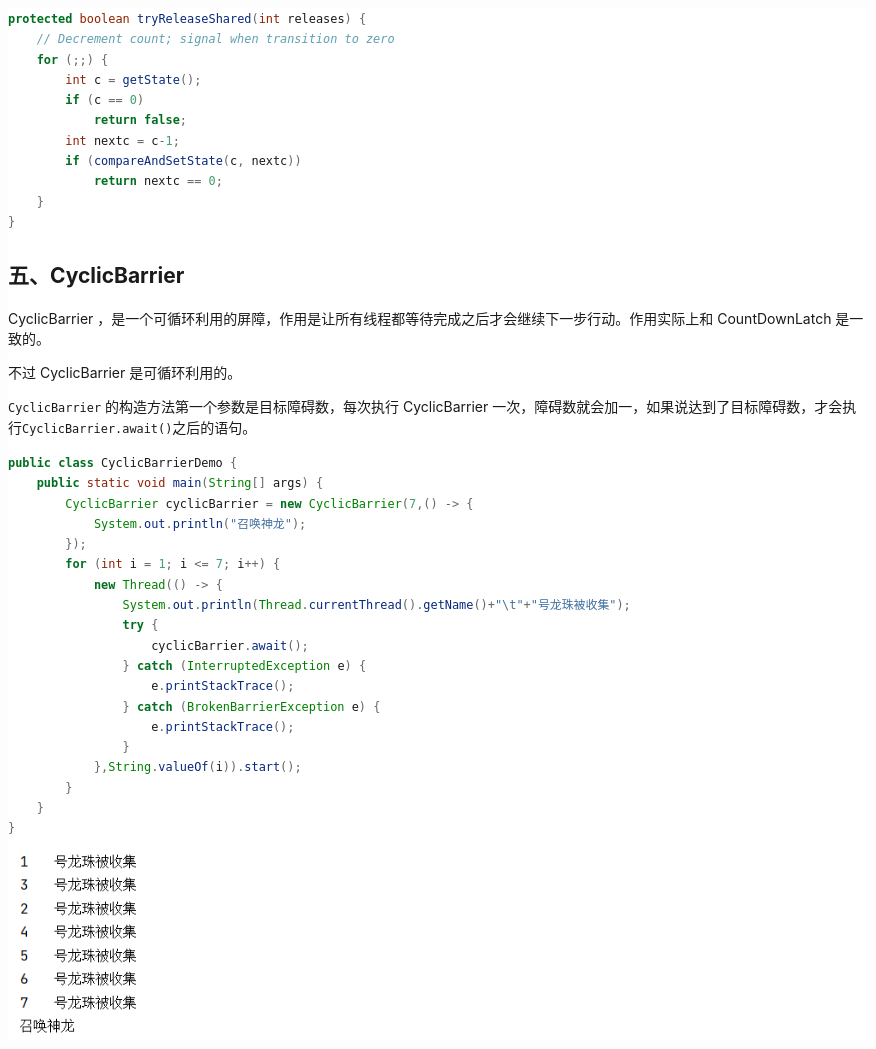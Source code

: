 ```java
protected boolean tryReleaseShared(int releases) {
    // Decrement count; signal when transition to zero
    for (;;) {
        int c = getState();
        if (c == 0)
            return false;
        int nextc = c-1;
        if (compareAndSetState(c, nextc))
            return nextc == 0;
    }
}
```

## 五、CyclicBarrier

CyclicBarrier ，是一个可循环利用的屏障，作用是让所有线程都等待完成之后才会继续下一步行动。作用实际上和 CountDownLatch 是一致的。

不过 CyclicBarrier 是可循环利用的。

`CyclicBarrier`  的构造方法第一个参数是目标障碍数，每次执行 CyclicBarrier 一次，障碍数就会加一，如果说达到了目标障碍数，才会执行`CyclicBarrier.await()`之后的语句。

```java
public class CyclicBarrierDemo {
    public static void main(String[] args) {
        CyclicBarrier cyclicBarrier = new CyclicBarrier(7,() -> {
            System.out.println("召唤神龙");
        });
        for (int i = 1; i <= 7; i++) {
            new Thread(() -> {
                System.out.println(Thread.currentThread().getName()+"\t"+"号龙珠被收集");
                try {
                    cyclicBarrier.await();
                } catch (InterruptedException e) {
                    e.printStackTrace();
                } catch (BrokenBarrierException e) {
                    e.printStackTrace();
                }
            },String.valueOf(i)).start();
        }
    }
}
```

![](asserts/1655447853347-3c2fe3a1-2552-4fdb-8c90-578282196c07.png)
